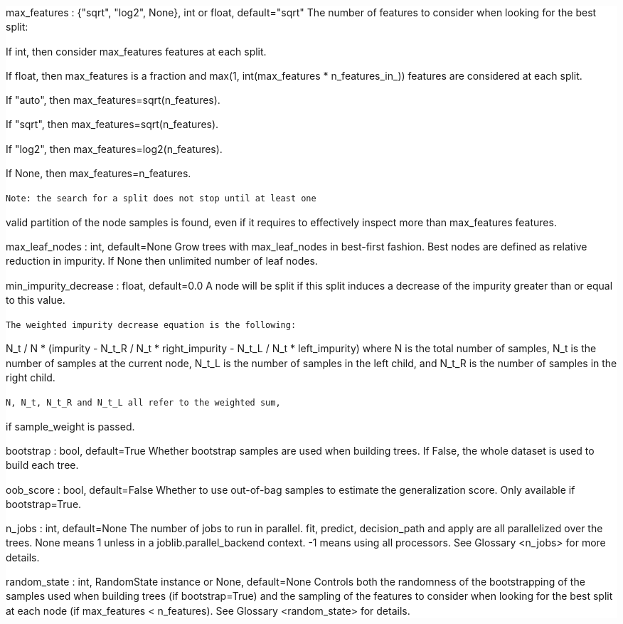 max_features : {"sqrt", "log2", None}, int or float, default="sqrt"
    The number of features to consider when looking for the best split:


If int, then consider max_features features at each split.

If float, then max_features is a fraction and
      max(1, int(max_features * n_features_in_)) features are considered at each
split.

If "auto", then max_features=sqrt(n_features).

If "sqrt", then max_features=sqrt(n_features).

If "log2", then max_features=log2(n_features).

If None, then max_features=n_features.


    Note: the search for a split does not stop until at least one
valid partition of the node samples is found, even if it requires to
effectively inspect more than max_features features.

max_leaf_nodes : int, default=None
    Grow trees with max_leaf_nodes in best-first fashion.
Best nodes are defined as relative reduction in impurity.
If None then unlimited number of leaf nodes.

min_impurity_decrease : float, default=0.0
    A node will be split if this split induces a decrease of the impurity
greater than or equal to this value.

    The weighted impurity decrease equation is the following:

N_t / N * (impurity - N_t_R / N_t * right_impurity
                    - N_t_L / N_t * left_impurity)
    where N is the total number of samples, N_t is the number of
samples at the current node, N_t_L is the number of samples in the
left child, and N_t_R is the number of samples in the right child.

    N, N_t, N_t_R and N_t_L all refer to the weighted sum,
if sample_weight is passed.

bootstrap : bool, default=True
    Whether bootstrap samples are used when building trees. If False, the
whole dataset is used to build each tree.

oob_score : bool, default=False
    Whether to use out-of-bag samples to estimate the generalization score.
Only available if bootstrap=True.

n_jobs : int, default=None
    The number of jobs to run in parallel. fit, predict,
decision_path and apply are all parallelized over the
trees. None means 1 unless in a joblib.parallel_backend
context. -1 means using all processors. See Glossary <n_jobs> for more details.

random_state : int, RandomState instance or None, default=None
    Controls both the randomness of the bootstrapping of the samples used
when building trees (if bootstrap=True) and the sampling of the
features to consider when looking for the best split at each node
(if max_features < n_features).
See Glossary <random_state> for details.
